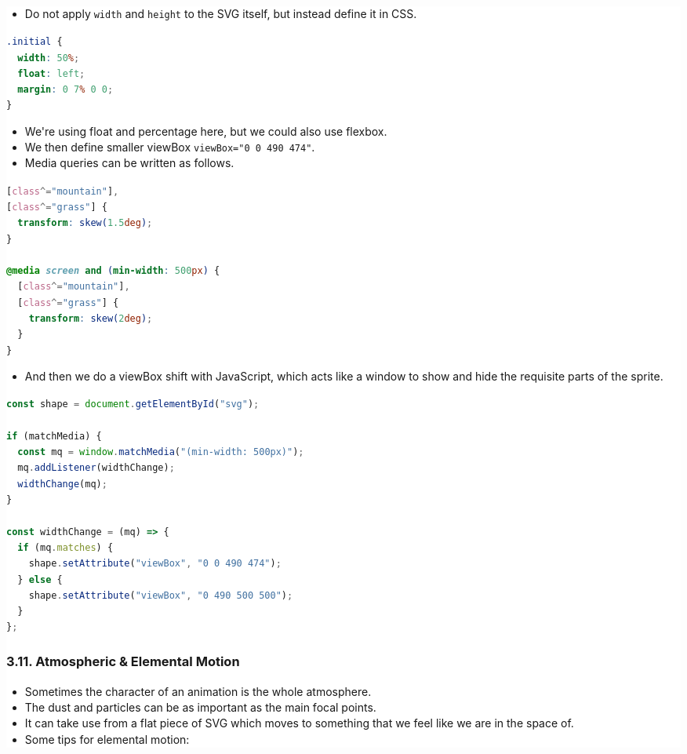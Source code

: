 - Do not apply `width` and `height` to the SVG itself, but instead define it in CSS.

```css
.initial {
  width: 50%;
  float: left;
  margin: 0 7% 0 0;
}
```

- We're using float and percentage here, but we could also use flexbox.
- We then define smaller viewBox `viewBox="0 0 490 474"`.
- Media queries can be written as follows.

```css
[class^="mountain"],
[class^="grass"] {
  transform: skew(1.5deg);
}

@media screen and (min-width: 500px) {
  [class^="mountain"],
  [class^="grass"] {
    transform: skew(2deg);
  }
}
```

- And then we do a viewBox shift with JavaScript, which acts like a window to show and hide the requisite parts of the sprite.

```js
const shape = document.getElementById("svg");

if (matchMedia) {
  const mq = window.matchMedia("(min-width: 500px)");
  mq.addListener(widthChange);
  widthChange(mq);
}

const widthChange = (mq) => {
  if (mq.matches) {
    shape.setAttribute("viewBox", "0 0 490 474");
  } else {
    shape.setAttribute("viewBox", "0 490 500 500");
  }
};
```

### 3.11. Atmospheric & Elemental Motion

- Sometimes the character of an animation is the whole atmosphere.
- The dust and particles can be as important as the main focal points.
- It can take use from a flat piece of SVG which moves to something that we feel like we are in the space of.
- Some tips for elemental motion:
